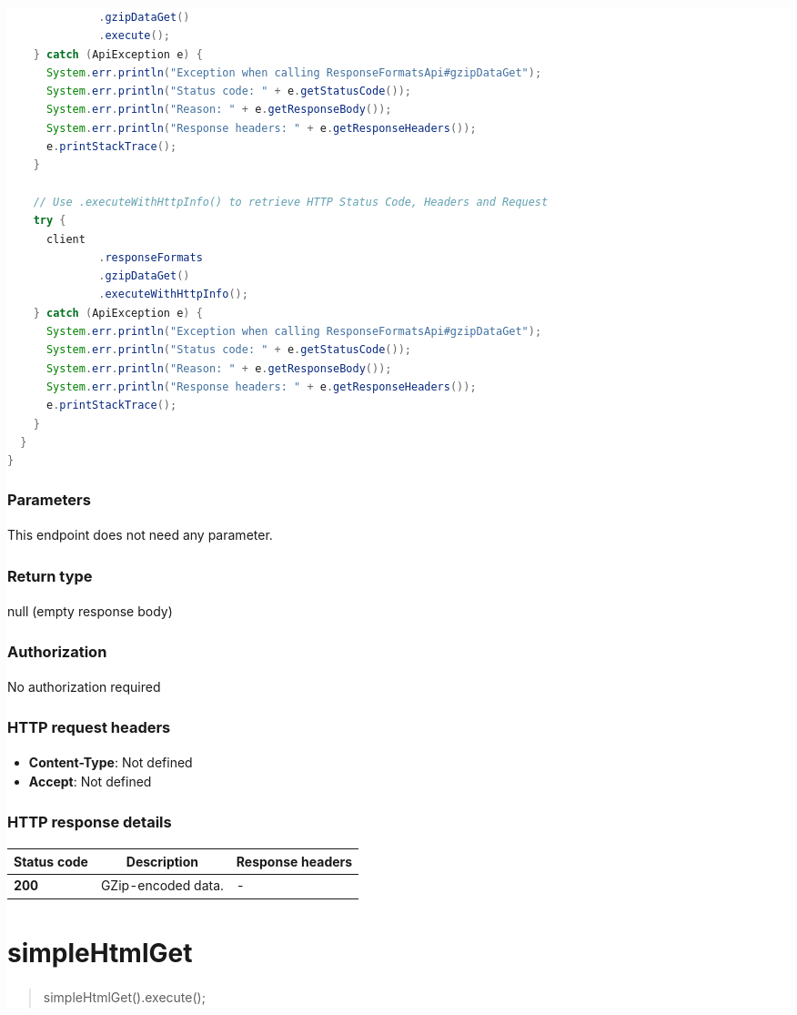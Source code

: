 ```java
              .gzipDataGet()
              .execute();
    } catch (ApiException e) {
      System.err.println("Exception when calling ResponseFormatsApi#gzipDataGet");
      System.err.println("Status code: " + e.getStatusCode());
      System.err.println("Reason: " + e.getResponseBody());
      System.err.println("Response headers: " + e.getResponseHeaders());
      e.printStackTrace();
    }

    // Use .executeWithHttpInfo() to retrieve HTTP Status Code, Headers and Request
    try {
      client
              .responseFormats
              .gzipDataGet()
              .executeWithHttpInfo();
    } catch (ApiException e) {
      System.err.println("Exception when calling ResponseFormatsApi#gzipDataGet");
      System.err.println("Status code: " + e.getStatusCode());
      System.err.println("Reason: " + e.getResponseBody());
      System.err.println("Response headers: " + e.getResponseHeaders());
      e.printStackTrace();
    }
  }
}

```

### Parameters
This endpoint does not need any parameter.

### Return type

null (empty response body)

### Authorization

No authorization required

### HTTP request headers

 - **Content-Type**: Not defined
 - **Accept**: Not defined

### HTTP response details
| Status code | Description | Response headers |
|-------------|-------------|------------------|
| **200** | GZip-encoded data. |  -  |

<a name="simpleHtmlGet"></a>
# **simpleHtmlGet**
> simpleHtmlGet().execute();

